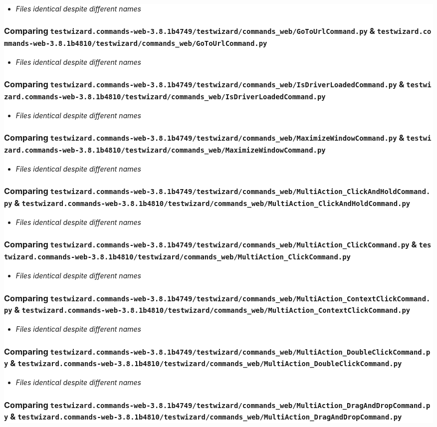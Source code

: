  * *Files identical despite different names*

### Comparing `testwizard.commands-web-3.8.1b4749/testwizard/commands_web/GoToUrlCommand.py` & `testwizard.commands-web-3.8.1b4810/testwizard/commands_web/GoToUrlCommand.py`

 * *Files identical despite different names*

### Comparing `testwizard.commands-web-3.8.1b4749/testwizard/commands_web/IsDriverLoadedCommand.py` & `testwizard.commands-web-3.8.1b4810/testwizard/commands_web/IsDriverLoadedCommand.py`

 * *Files identical despite different names*

### Comparing `testwizard.commands-web-3.8.1b4749/testwizard/commands_web/MaximizeWindowCommand.py` & `testwizard.commands-web-3.8.1b4810/testwizard/commands_web/MaximizeWindowCommand.py`

 * *Files identical despite different names*

### Comparing `testwizard.commands-web-3.8.1b4749/testwizard/commands_web/MultiAction_ClickAndHoldCommand.py` & `testwizard.commands-web-3.8.1b4810/testwizard/commands_web/MultiAction_ClickAndHoldCommand.py`

 * *Files identical despite different names*

### Comparing `testwizard.commands-web-3.8.1b4749/testwizard/commands_web/MultiAction_ClickCommand.py` & `testwizard.commands-web-3.8.1b4810/testwizard/commands_web/MultiAction_ClickCommand.py`

 * *Files identical despite different names*

### Comparing `testwizard.commands-web-3.8.1b4749/testwizard/commands_web/MultiAction_ContextClickCommand.py` & `testwizard.commands-web-3.8.1b4810/testwizard/commands_web/MultiAction_ContextClickCommand.py`

 * *Files identical despite different names*

### Comparing `testwizard.commands-web-3.8.1b4749/testwizard/commands_web/MultiAction_DoubleClickCommand.py` & `testwizard.commands-web-3.8.1b4810/testwizard/commands_web/MultiAction_DoubleClickCommand.py`

 * *Files identical despite different names*

### Comparing `testwizard.commands-web-3.8.1b4749/testwizard/commands_web/MultiAction_DragAndDropCommand.py` & `testwizard.commands-web-3.8.1b4810/testwizard/commands_web/MultiAction_DragAndDropCommand.py`
